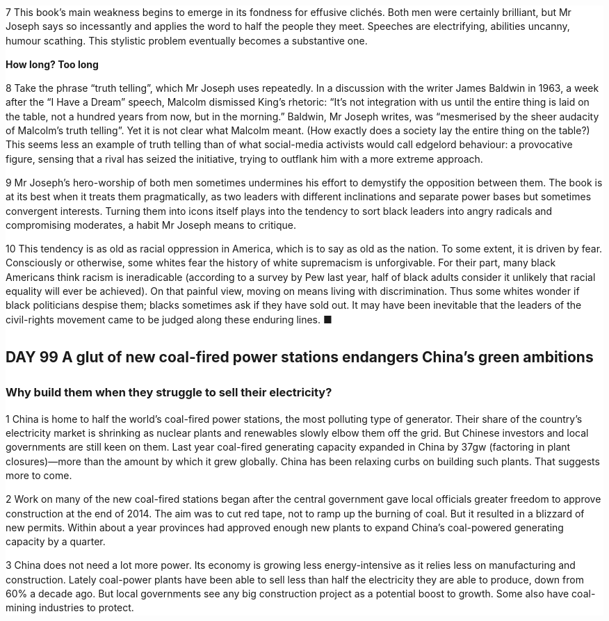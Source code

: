 7 This book’s main weakness begins to emerge in its fondness for effusive clichés. Both men were certainly brilliant, but Mr Joseph says so incessantly and applies the word to half the people they meet. Speeches are electrifying, abilities uncanny, humour scathing. This stylistic problem eventually becomes a substantive one.

**How long? Too long**

8 Take the phrase “truth telling”, which Mr Joseph uses repeatedly. In a discussion with the writer James Baldwin in 1963, a week after the “I Have a Dream” speech, Malcolm dismissed King’s rhetoric: “It’s not integration with us until the entire thing is laid on the table, not a hundred years from now, but in the morning.” Baldwin, Mr Joseph writes, was “mesmerised by the sheer audacity of Malcolm’s truth telling”. Yet it is not clear what Malcolm meant. \(How exactly does a society lay the entire thing on the table?\) This seems less an example of truth telling than of what social-media activists would call edgelord behaviour: a provocative figure, sensing that a rival has seized the initiative, trying to outflank him with a more extreme approach.

9 Mr Joseph’s hero-worship of both men sometimes undermines his effort to demystify the opposition between them. The book is at its best when it treats them pragmatically, as two leaders with different inclinations and separate power bases but sometimes convergent interests. Turning them into icons itself plays into the tendency to sort black leaders into angry radicals and compromising moderates, a habit Mr Joseph means to critique.

10 This tendency is as old as racial oppression in America, which is to say as old as the nation. To some extent, it is driven by fear. Consciously or otherwise, some whites fear the history of white supremacism is unforgivable. For their part, many black Americans think racism is ineradicable \(according to a survey by Pew last year, half of black adults consider it unlikely that racial equality will ever be achieved\). On that painful view, moving on means living with discrimination. Thus some whites wonder if black politicians despise them; blacks sometimes ask if they have sold out. It may have been inevitable that the leaders of the civil-rights movement came to be judged along these enduring lines. ■

## DAY 99 A glut of new coal-fired power stations endangers China’s green ambitions

### Why build them when they struggle to sell their electricity?

1 China is home to half the world’s coal-fired power stations, the most polluting type of generator. Their share of the country’s electricity market is shrinking as nuclear plants and renewables slowly elbow them off the grid. But Chinese investors and local governments are still keen on them. Last year coal-fired generating capacity expanded in China by 37gw \(factoring in plant closures\)—more than the amount by which it grew globally. China has been relaxing curbs on building such plants. That suggests more to come.

2 Work on many of the new coal-fired stations began after the central government gave local officials greater freedom to approve construction at the end of 2014. The aim was to cut red tape, not to ramp up the burning of coal. But it resulted in a blizzard of new permits. Within about a year provinces had approved enough new plants to expand China’s coal-powered generating capacity by a quarter.

3 China does not need a lot more power. Its economy is growing less energy-intensive as it relies less on manufacturing and construction. Lately coal-power plants have been able to sell less than half the electricity they are able to produce, down from 60% a decade ago. But local governments see any big construction project as a potential boost to growth. Some also have coal-mining industries to protect.
